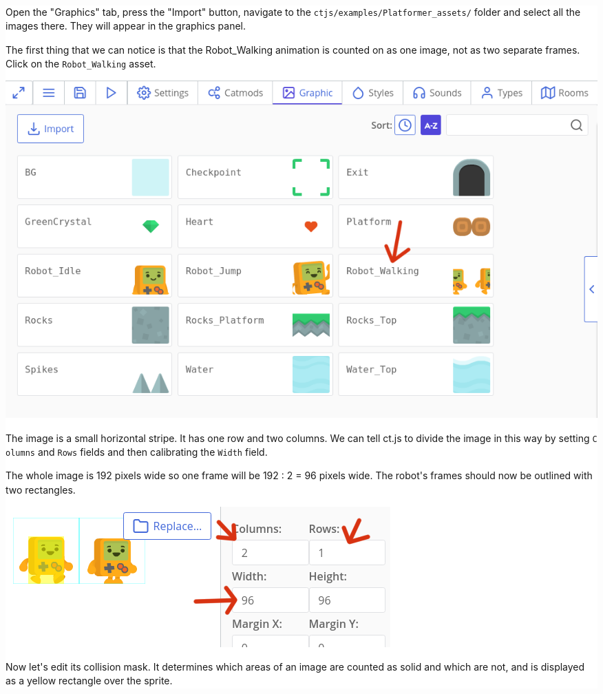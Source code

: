 Open the "Graphics" tab, press the "Import" button, navigate to the `ctjs/examples/Platformer_assets/` folder and select all the images there. They will appear in the graphics panel.

The first thing that we can notice is that the Robot_Walking animation is counted on as one image, not as two separate frames. Click on the `Robot_Walking` asset.

![Editing an animation stripe](./images/tutPlatformer_03.png)

The image is a small horizontal stripe. It has one row and two columns. We can tell ct.js to divide the image in this way by setting `Columns` and `Rows` fields and then calibrating the `Width` field.

The whole image is 192 pixels wide so one frame will be 192 : 2 = 96 pixels wide. The robot's frames should now be outlined with two rectangles.

![Editing a graphics asset](./images/tutPlatformer_04.png)

Now let's edit its collision mask. It determines which areas of an image are counted as solid and which are not, and is displayed as a yellow rectangle over the sprite.

